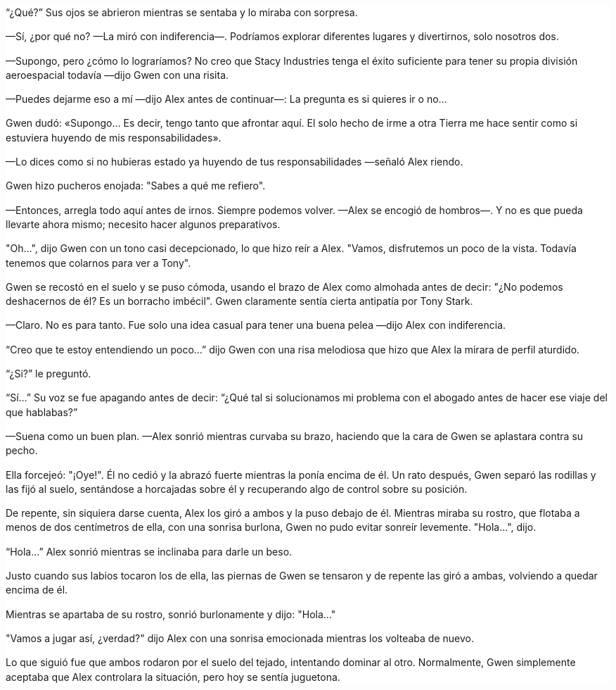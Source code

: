 “¿Qué?” Sus ojos se abrieron mientras se sentaba y lo miraba con sorpresa.

—Sí, ¿por qué no? —La miró con indiferencia—. Podríamos explorar diferentes lugares y divertirnos, solo nosotros dos.

—Supongo, pero ¿cómo lo lograríamos? No creo que Stacy Industries tenga el éxito suficiente para tener su propia división aeroespacial todavía —dijo Gwen con una risita.

—Puedes dejarme eso a mí —dijo Alex antes de continuar—: La pregunta es si quieres ir o no…

Gwen dudó: «Supongo… Es decir, tengo tanto que afrontar aquí. El solo hecho de irme a otra Tierra me hace sentir como si estuviera huyendo de mis responsabilidades».

—Lo dices como si no hubieras estado ya huyendo de tus responsabilidades —señaló Alex riendo.

Gwen hizo pucheros enojada: "Sabes a qué me refiero".

—Entonces, arregla todo aquí antes de irnos. Siempre podemos volver. —Alex se encogió de hombros—. Y no es que pueda llevarte ahora mismo; necesito hacer algunos preparativos.

"Oh...", dijo Gwen con un tono casi decepcionado, lo que hizo reír a Alex. "Vamos, disfrutemos un poco de la vista. Todavía tenemos que colarnos para ver a Tony".

Gwen se recostó en el suelo y se puso cómoda, usando el brazo de Alex como almohada antes de decir: "¿No podemos deshacernos de él? Es un borracho imbécil". Gwen claramente sentía cierta antipatía por Tony Stark.

—Claro. No es para tanto. Fue solo una idea casual para tener una buena pelea —dijo Alex con indiferencia.

“Creo que te estoy entendiendo un poco…” dijo Gwen con una risa melodiosa que hizo que Alex la mirara de perfil aturdido.

“¿Si?” le preguntó.

“Sí…” Su voz se fue apagando antes de decir: “¿Qué tal si solucionamos mi problema con el abogado antes de hacer ese viaje del que hablabas?”

—Suena como un buen plan. —Alex sonrió mientras curvaba su brazo, haciendo que la cara de Gwen se aplastara contra su pecho.

Ella forcejeó: "¡Oye!". Él no cedió y la abrazó fuerte mientras la ponía encima de él. Un rato después, Gwen separó las rodillas y las fijó al suelo, sentándose a horcajadas sobre él y recuperando algo de control sobre su posición.

De repente, sin siquiera darse cuenta, Alex los giró a ambos y la puso debajo de él. Mientras miraba su rostro, que flotaba a menos de dos centímetros de ella, con una sonrisa burlona, ​​Gwen no pudo evitar sonreír levemente. "Hola...", dijo.

“Hola…” Alex sonrió mientras se inclinaba para darle un beso.

Justo cuando sus labios tocaron los de ella, las piernas de Gwen se tensaron y de repente las giró a ambas, volviendo a quedar encima de él.

Mientras se apartaba de su rostro, sonrió burlonamente y dijo: "Hola..." 

"Vamos a jugar así, ¿verdad?" dijo Alex con una sonrisa emocionada mientras los volteaba de nuevo.

Lo que siguió fue que ambos rodaron por el suelo del tejado, intentando dominar al otro. Normalmente, Gwen simplemente aceptaba que Alex controlara la situación, pero hoy se sentía juguetona.
